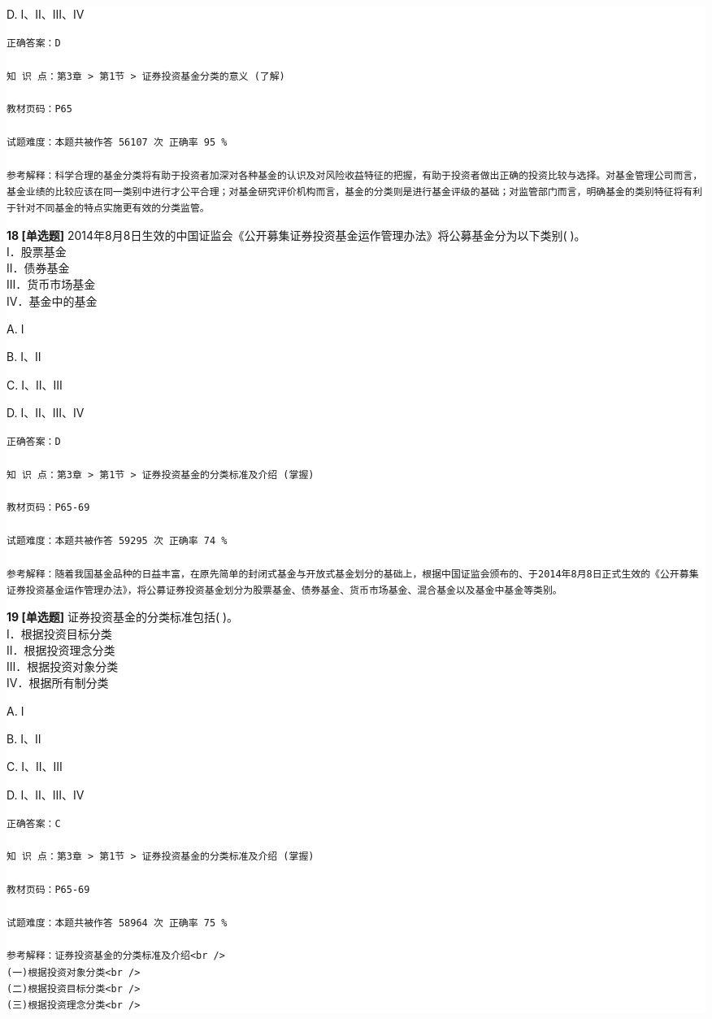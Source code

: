 D. Ⅰ、Ⅱ、Ⅲ、Ⅳ

```
正确答案：D

知 识 点：第3章 > 第1节 > 证券投资基金分类的意义 (了解)

教材页码：P65

试题难度：本题共被作答 56107 次 正确率 95 %

参考解释：科学合理的基金分类将有助于投资者加深对各种基金的认识及对风险收益特征的把握，有助于投资者做出正确的投资比较与选择。对基金管理公司而言，基金业绩的比较应该在同一类别中进行才公平合理；对基金研究评价机构而言，基金的分类则是进行基金评级的基础；对监管部门而言，明确基金的类别特征将有利于针对不同基金的特点实施更有效的分类监管。
```


**18 [单选题]** 2014年8月8日生效的中国证监会《公开募集证券投资基金运作管理办法》将公募基金分为以下类别(        )。<br />
Ⅰ．股票基金<br />
Ⅱ．债券基金<br />
Ⅲ．货币市场基金<br />
Ⅳ．基金中的基金

A. Ⅰ

B. Ⅰ、Ⅱ

C. Ⅰ、Ⅱ、Ⅲ

D. Ⅰ、Ⅱ、Ⅲ、Ⅳ

```
正确答案：D

知 识 点：第3章 > 第1节 > 证券投资基金的分类标准及介绍 (掌握)

教材页码：P65-69

试题难度：本题共被作答 59295 次 正确率 74 %

参考解释：随着我国基金品种的日益丰富，在原先简单的封闭式基金与开放式基金划分的基础上，根据中国证监会颁布的、于2014年8月8日正式生效的《公开募集证券投资基金运作管理办法》，将公募证券投资基金划分为股票基金、债券基金、货币市场基金、混合基金以及基金中基金等类别。
```


**19 [单选题]** 证券投资基金的分类标准包括(       )。<br />
Ⅰ．根据投资目标分类<br />
Ⅱ．根据投资理念分类<br />
Ⅲ．根据投资对象分类<br />
Ⅳ．根据所有制分类

A. Ⅰ

B. Ⅰ、Ⅱ

C. Ⅰ、Ⅱ、Ⅲ

D. Ⅰ、Ⅱ、Ⅲ、Ⅳ

```
正确答案：C

知 识 点：第3章 > 第1节 > 证券投资基金的分类标准及介绍 (掌握)

教材页码：P65-69

试题难度：本题共被作答 58964 次 正确率 75 %

参考解释：证券投资基金的分类标准及介绍<br />
(一)根据投资对象分类<br />
(二)根据投资目标分类<br />
(三)根据投资理念分类<br />
```